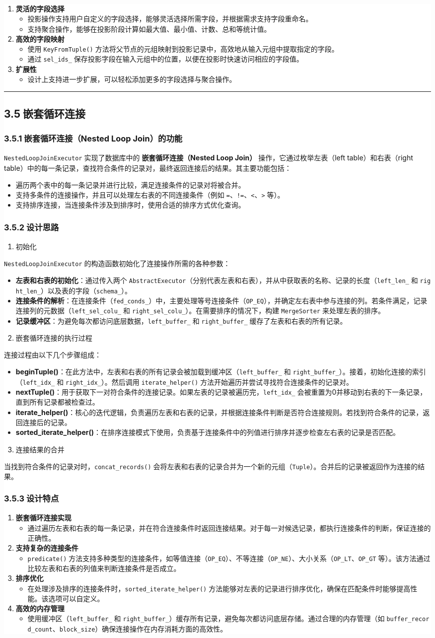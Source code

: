 1. **灵活的字段选择**
   - 投影操作支持用户自定义的字段选择，能够灵活选择所需字段，并根据需求支持字段重命名。
   - 支持聚合操作，能够在投影阶段计算如最大值、最小值、计数、总和等统计值。
2. **高效的字段映射**
   - 使用 `KeyFromTuple()` 方法将父节点的元组映射到投影记录中，高效地从输入元组中提取指定的字段。
   - 通过 `sel_ids_` 保存投影字段在输入元组中的位置，以便在投影时快速访问相应的字段值。
3. **扩展性**
   - 设计上支持进一步扩展，可以轻松添加更多的字段选择与聚合操作。

----

## 3.5 嵌套循环连接

### 3.5.1 嵌套循环连接（Nested Loop Join）的功能

`NestedLoopJoinExecutor` 实现了数据库中的 **嵌套循环连接（Nested Loop Join）** 操作，它通过枚举左表（left table）和右表（right table）中的每一条记录，查找符合条件的记录对，最终返回连接后的结果。其主要功能包括：

- 遍历两个表中的每一条记录并进行比较，满足连接条件的记录对将被合并。
- 支持多条件的连接操作，并且可以处理左右表的不同连接条件（例如 `=`、`!=`、`<`、`>` 等）。
- 支持排序连接，当连接条件涉及到排序时，使用合适的排序方式优化查询。

### 3.5.2 设计思路

1. 初始化

`NestedLoopJoinExecutor` 的构造函数初始化了连接操作所需的各种参数：

- **左表和右表的初始化**：通过传入两个 `AbstractExecutor`（分别代表左表和右表），并从中获取表的名称、记录的长度（`left_len_` 和 `right_len_`）以及表的字段（`schema_`）。
- **连接条件的解析**：在连接条件（`fed_conds_`）中，主要处理等号连接条件（`OP_EQ`），并确定左右表中参与连接的列。若条件满足，记录连接列的元数据（`left_sel_colu_` 和 `right_sel_colu_`）。在需要排序的情况下，构建 `MergeSorter` 来处理左表的排序。
- **记录缓冲区**：为避免每次都访问底层数据，`left_buffer_` 和 `right_buffer_` 缓存了左表和右表的所有记录。

2. 嵌套循环连接的执行过程

连接过程由以下几个步骤组成：

- **beginTuple()**：在此方法中，左表和右表的所有记录会被加载到缓冲区（`left_buffer_` 和 `right_buffer_`）。接着，初始化连接的索引（`left_idx_` 和 `right_idx_`）。然后调用 `iterate_helper()` 方法开始遍历并尝试寻找符合连接条件的记录对。
- **nextTuple()**：用于获取下一对符合条件的连接记录。如果左表的记录被遍历完，`left_idx_` 会被重置为0并移动到右表的下一条记录，直到所有记录都被检查过。
- **iterate_helper()**：核心的迭代逻辑，负责遍历左表和右表的记录，并根据连接条件判断是否符合连接规则。若找到符合条件的记录，返回连接后的记录。
- **sorted_iterate_helper()**：在排序连接模式下使用，负责基于连接条件中的列值进行排序并逐步检查左右表的记录是否匹配。

3. 连接结果的合并

当找到符合条件的记录对时，`concat_records()` 会将左表和右表的记录合并为一个新的元组（`Tuple`）。合并后的记录被返回作为连接的结果。

### 3.5.3 设计特点

1. **嵌套循环连接实现**
   - 通过遍历左表和右表的每一条记录，并在符合连接条件时返回连接结果。对于每一对候选记录，都执行连接条件的判断，保证连接的正确性。
2. **支持复杂的连接条件**
   - `predicate()` 方法支持多种类型的连接条件，如等值连接（`OP_EQ`）、不等连接（`OP_NE`）、大小关系（`OP_LT`、`OP_GT` 等）。该方法通过比较左表和右表的列值来判断连接条件是否成立。
3. **排序优化**
   - 在处理涉及排序的连接条件时，`sorted_iterate_helper()` 方法能够对左表的记录进行排序优化，确保在匹配条件时能够提高性能。该选项可以自定义。
4. **高效的内存管理**
   - 使用缓冲区（`left_buffer_` 和 `right_buffer_`）缓存所有记录，避免每次都访问底层存储。通过合理的内存管理（如 `buffer_record_count`、`block_size`）确保连接操作在内存消耗方面的高效性。
